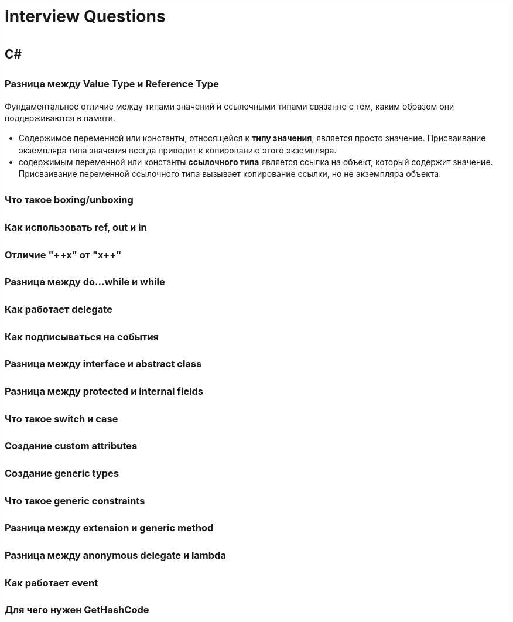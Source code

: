 # Interview Questions

## C\#

### Разница между Value Туре и Reference Туре

Фундаментальное отличие между типами значений и ссылочными типами связанно с тем, каким образом они поддерживаются в памяти.

- Содержимое переменной или константы, относящейся к **типу значения**, является просто значение. Присваивание экземпляра типа значения всегда приводит к копированию этого экземпляра.
- содержимым переменной или константы **ссылочного типа** является ссылка на объект, который содержит значение. Присваивание переменной ссылочного типа вызывает копирование ссылки, но не экземпляра объекта.

### Что такое boxing/unboxing

### Как использовать ref, out и in

### Отличие "++х" от "х++"

### Разница между do...while и while

### Как работает delegate

### Как подписываться на события

### Разница между interface и abstract class

### Разница между protected и internal fields

### Что такое switch и case

### Создание custom attributes

### Создание generic types

### Что такое generic constraints

### Разница между extension и generic method

### Разница между anonymous delegate и lambda

### Как работает event

### Для чего нужен GetHashCode

